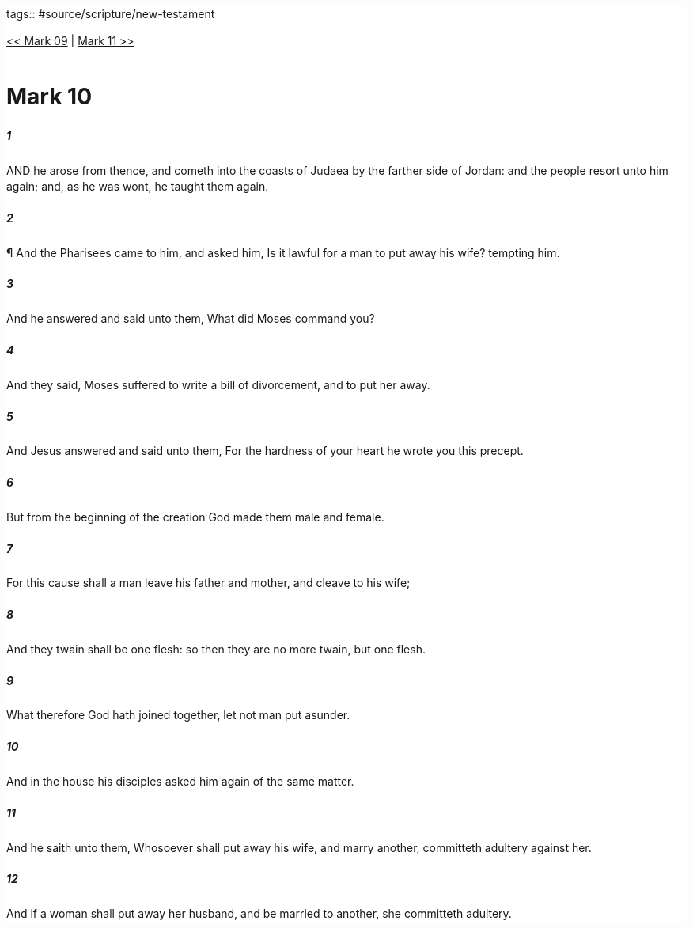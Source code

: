 tags:: #source/scripture/new-testament

[<< Mark 09](source/scripture/new-testament/02_Mark/Mark_09.md) | [Mark 11 >>](source/scripture/new-testament/02_Mark/Mark_11.md)

# Mark 10

##### 1

AND he arose from thence, and cometh into the coasts of Judaea by the farther side of Jordan: and the people resort unto him again; and, as he was wont, he taught them again.

##### 2

¶ And the Pharisees came to him, and asked him, Is it lawful for a man to put away his wife? tempting him.

##### 3

And he answered and said unto them, What did Moses command you?

##### 4

And they said, Moses suffered to write a bill of divorcement, and to put her away.

##### 5

And Jesus answered and said unto them, For the hardness of your heart he wrote you this precept.

##### 6

But from the beginning of the creation God made them male and female.

##### 7

For this cause shall a man leave his father and mother, and cleave to his wife;

##### 8

And they twain shall be one flesh: so then they are no more twain, but one flesh.

##### 9

What therefore God hath joined together, let not man put asunder.

##### 10

And in the house his disciples asked him again of the same matter.

##### 11

And he saith unto them, Whosoever shall put away his wife, and marry another, committeth adultery against her.

##### 12

And if a woman shall put away her husband, and be married to another, she committeth adultery.
